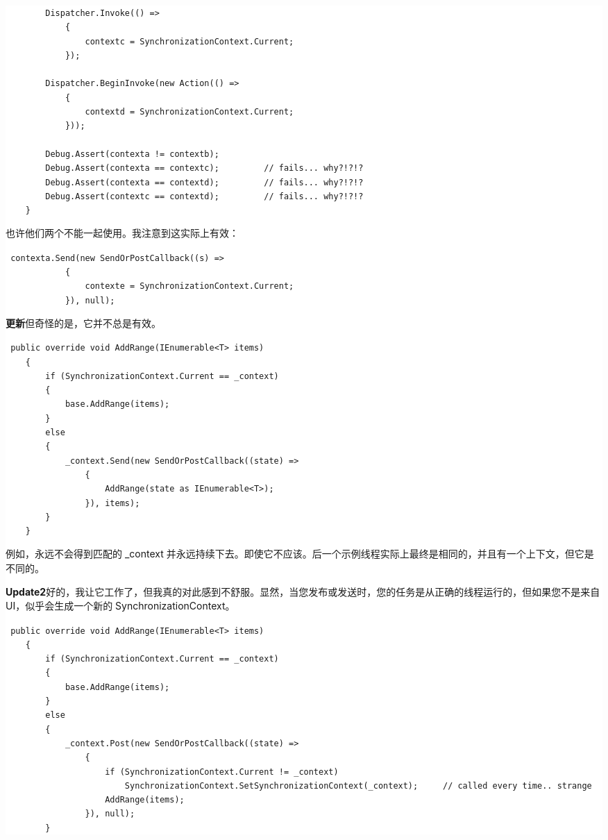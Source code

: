 ```
        Dispatcher.Invoke(() =>
            {
                contextc = SynchronizationContext.Current;
            });

        Dispatcher.BeginInvoke(new Action(() =>
            {
                contextd = SynchronizationContext.Current;
            }));

        Debug.Assert(contexta != contextb);
        Debug.Assert(contexta == contextc);         // fails... why?!?!?
        Debug.Assert(contexta == contextd);         // fails... why?!?!?
        Debug.Assert(contextc == contextd);         // fails... why?!?!?
    } 
```

也许他们两个不能一起使用。我注意到这实际上有效：

```
 contexta.Send(new SendOrPostCallback((s) =>
            {
                contexte = SynchronizationContext.Current;
            }), null); 
```

**更新**但奇怪的是，它并不总是有效。

```
 public override void AddRange(IEnumerable<T> items)
    {
        if (SynchronizationContext.Current == _context)
        {
            base.AddRange(items);
        }
        else
        {
            _context.Send(new SendOrPostCallback((state) =>
                {
                    AddRange(state as IEnumerable<T>);
                }), items);
        }
    } 
```

例如，永远不会得到匹配的 _context 并永远持续下去。即使它不应该。后一个示例线程实际上最终是相同的，并且有一个上下文，但它是不同的。

**Update2**好的，我让它工作了，但我真的对此感到不舒服。显然，当您发布或发送时，您的任务是从正确的线程运行的，但如果您不是来自 UI，似乎会生成一个新的 SynchronizationContext。

```
 public override void AddRange(IEnumerable<T> items)
    {
        if (SynchronizationContext.Current == _context)
        {                       
            base.AddRange(items);
        }
        else
        {
            _context.Post(new SendOrPostCallback((state) =>
                {
                    if (SynchronizationContext.Current != _context)
                        SynchronizationContext.SetSynchronizationContext(_context);     // called every time.. strange
                    AddRange(items);
                }), null);
        }
```